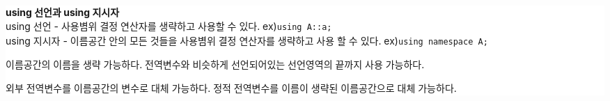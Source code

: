**using 선언과 using 지시자**  
using 선언 - 사용볌위 결정 연산자를 생략하고 사용할 수 있다. ex)`using A::a;`   
using 지시자 - 이름공간 안의 모든 것들을 사용볌위 결정 연산자를 생략하고 사용 할 수 있다. ex)`using namespace A;`

이름공간의 이름을 생략 가능하다. 전역변수와 비슷하게 선언되어있는 선언영역의 끝까지 사용 가능하다.

외부 전역변수를 이름공간의 변수로 대체 가능하다.
정적 전역변수를 이름이 생략된 이름공간으로 대체 가능하다.
